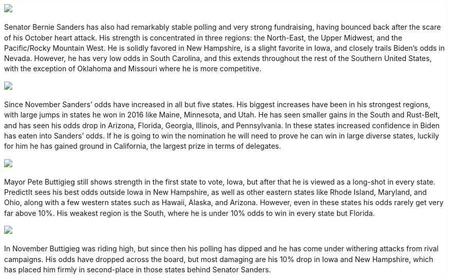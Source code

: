 [![](https://substackcdn.com/image/fetch/w_1456,c_limit,f_auto,q_auto:good,fl_progressive:steep/https%3A%2F%2Fbucketeer-e05bbc84-baa3-437e-9518-adb32be77984.s3.amazonaws.com%2Fpublic%2Fimages%2F1e44b11a-156e-4521-961e-55a8c80aa639_1024x622.png)](https://substackcdn.com/image/fetch/f_auto,q_auto:good,fl_progressive:steep/https%3A%2F%2Fbucketeer-e05bbc84-baa3-437e-9518-adb32be77984.s3.amazonaws.com%2Fpublic%2Fimages%2F1e44b11a-156e-4521-961e-55a8c80aa639_1024x622.png)

Senator Bernie Sanders has also had remarkably stable polling and very strong
fundraising, having bounced back after the scare of his October heart attack.
His strength is concentrated in three regions: the North-East, the Upper
Midwest, and the Pacific/Rocky Mountain West. He is solidly favored in New
Hampshire, is a slight favorite in Iowa, and closely trails Biden’s odds in
Nevada. However, he has very low odds in South Carolina, and this extends
throughout the rest of the Southern United States, with the exception of
Oklahoma and Missouri where he is more competitive.

[![](https://substackcdn.com/image/fetch/w_1456,c_limit,f_auto,q_auto:good,fl_progressive:steep/https%3A%2F%2Fbucketeer-e05bbc84-baa3-437e-9518-adb32be77984.s3.amazonaws.com%2Fpublic%2Fimages%2Fd95f94e2-067c-4c86-b28a-237f08ed5d52_1024x622.png)](https://substackcdn.com/image/fetch/f_auto,q_auto:good,fl_progressive:steep/https%3A%2F%2Fbucketeer-e05bbc84-baa3-437e-9518-adb32be77984.s3.amazonaws.com%2Fpublic%2Fimages%2Fd95f94e2-067c-4c86-b28a-237f08ed5d52_1024x622.png)

Since November Sanders’ odds have increased in all but five states. His
biggest increases have been in his strongest regions, with large jumps in
states he won in 2016 like Maine, Minnesota, and Utah. He has seen smaller
gains in the South and Rust-Belt, and has seen his odds drop in Arizona,
Florida, Georgia, Illinois, and Pennsylvania. In these states increased
confidence in Biden has eaten into Sanders’ odds. If he is going to win the
nomination he will need to prove he can win in large diverse states, luckily
for him he has gained ground in California, the largest prize in terms of
delegates.

[![](https://substackcdn.com/image/fetch/w_1456,c_limit,f_auto,q_auto:good,fl_progressive:steep/https%3A%2F%2Fbucketeer-e05bbc84-baa3-437e-9518-adb32be77984.s3.amazonaws.com%2Fpublic%2Fimages%2F6a73a08b-cbb3-45f9-a510-fcb6fc20cbfa_1024x622.png)](https://substackcdn.com/image/fetch/f_auto,q_auto:good,fl_progressive:steep/https%3A%2F%2Fbucketeer-e05bbc84-baa3-437e-9518-adb32be77984.s3.amazonaws.com%2Fpublic%2Fimages%2F6a73a08b-cbb3-45f9-a510-fcb6fc20cbfa_1024x622.png)

Mayor Pete Buttigieg still shows strength in the first state to vote, Iowa,
but after that he is viewed as a long-shot in every state. PredictIt sees his
best odds outside Iowa in New Hampshire, as well as other eastern states like
Rhode Island, Maryland, and Ohio, along with a few western states such as
Hawaii, Alaska, and Arizona. However, even in these states his odds rarely get
very far above 10%. His weakest region is the South, where he is under 10%
odds to win in every state but Florida.

[![](https://substackcdn.com/image/fetch/w_1456,c_limit,f_auto,q_auto:good,fl_progressive:steep/https%3A%2F%2Fbucketeer-e05bbc84-baa3-437e-9518-adb32be77984.s3.amazonaws.com%2Fpublic%2Fimages%2Ff9921aab-2d8b-47ce-a55e-9f13760e157e_1024x622.png)](https://substackcdn.com/image/fetch/f_auto,q_auto:good,fl_progressive:steep/https%3A%2F%2Fbucketeer-e05bbc84-baa3-437e-9518-adb32be77984.s3.amazonaws.com%2Fpublic%2Fimages%2Ff9921aab-2d8b-47ce-a55e-9f13760e157e_1024x622.png)

In November Buttigieg was riding high, but since then his polling has dipped
and he has come under withering attacks from rival campaigns. His odds have
dropped across the board, but most damaging are his 10% drop in Iowa and New
Hampshire, which has placed him firmly in second-place in those states behind
Senator Sanders.
